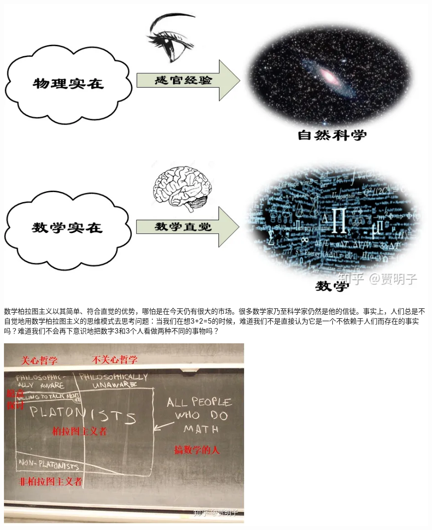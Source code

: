 ![img](_pics/9、数学是实在还是工具？工作日的柏拉图主义和周末的形式主义/v2-d65db8637f59d02290b4f140adfc918a_1440w.webp)

数学柏拉图主义以其简单、符合直觉的优势，哪怕是在今天仍有很大的市场。很多数学家乃至科学家仍然是他的信徒。事实上，人们总是不自觉地用数学柏拉图主义的思维模式去思考问题：当我们在想3+2=5的时候，难道我们不是直接认为它是一个不依赖于人们而存在的事实吗？难道我们不会再下意识地把数字3和3个人看做两种不同的事物吗？

![img](_pics/9、数学是实在还是工具？工作日的柏拉图主义和周末的形式主义/v2-fcf035f35cf5bf1854cabc92c8de1391_1440w.webp)

